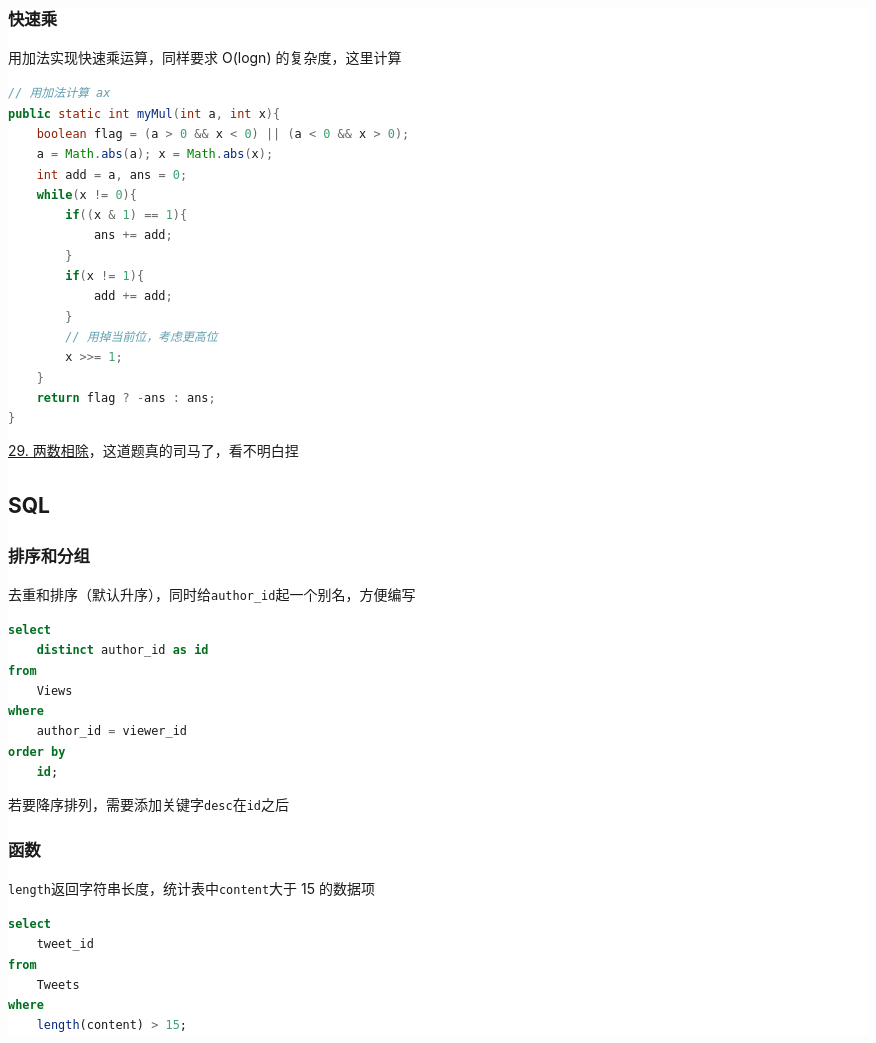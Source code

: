 ### 快速乘

用加法实现快速乘运算，同样要求 O(logn) 的复杂度，这里计算

```java
// 用加法计算 ax
public static int myMul(int a, int x){
    boolean flag = (a > 0 && x < 0) || (a < 0 && x > 0);
    a = Math.abs(a); x = Math.abs(x);
    int add = a, ans = 0;
    while(x != 0){
        if((x & 1) == 1){
            ans += add;
        }
        if(x != 1){
            add += add;
        }
        // 用掉当前位，考虑更高位
        x >>= 1;
    }
    return flag ? -ans : ans;
}
```

[29. 两数相除](https://leetcode.cn/problems/divide-two-integers/)，这道题真的司马了，看不明白捏



## SQL

### 排序和分组

去重和排序（默认升序），同时给`author_id`起一个别名，方便编写

```sql
select
	distinct author_id as id
from
	Views
where
	author_id = viewer_id
order by
	id;
```

若要降序排列，需要添加关键字`desc`在`id`之后

### 函数

`length`返回字符串长度，统计表中`content`大于 15 的数据项

```sql
select
    tweet_id
from
    Tweets
where
    length(content) > 15;
```
